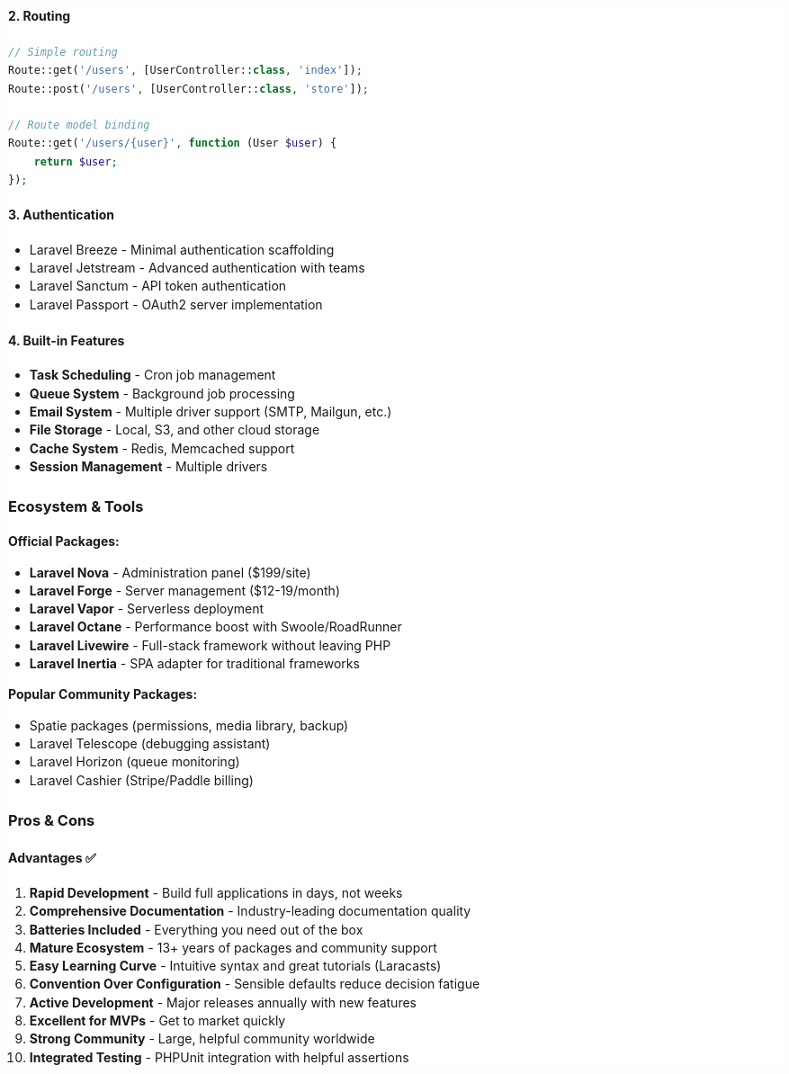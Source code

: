 #### 2. Routing
```php
// Simple routing
Route::get('/users', [UserController::class, 'index']);
Route::post('/users', [UserController::class, 'store']);

// Route model binding
Route::get('/users/{user}', function (User $user) {
    return $user;
});
```

#### 3. Authentication
- Laravel Breeze - Minimal authentication scaffolding
- Laravel Jetstream - Advanced authentication with teams
- Laravel Sanctum - API token authentication
- Laravel Passport - OAuth2 server implementation

#### 4. Built-in Features
- **Task Scheduling** - Cron job management
- **Queue System** - Background job processing
- **Email System** - Multiple driver support (SMTP, Mailgun, etc.)
- **File Storage** - Local, S3, and other cloud storage
- **Cache System** - Redis, Memcached support
- **Session Management** - Multiple drivers

### Ecosystem & Tools

**Official Packages:**
- **Laravel Nova** - Administration panel ($199/site)
- **Laravel Forge** - Server management ($12-19/month)
- **Laravel Vapor** - Serverless deployment
- **Laravel Octane** - Performance boost with Swoole/RoadRunner
- **Laravel Livewire** - Full-stack framework without leaving PHP
- **Laravel Inertia** - SPA adapter for traditional frameworks

**Popular Community Packages:**
- Spatie packages (permissions, media library, backup)
- Laravel Telescope (debugging assistant)
- Laravel Horizon (queue monitoring)
- Laravel Cashier (Stripe/Paddle billing)

### Pros & Cons

#### Advantages ✅
1. **Rapid Development** - Build full applications in days, not weeks
2. **Comprehensive Documentation** - Industry-leading documentation quality
3. **Batteries Included** - Everything you need out of the box
4. **Mature Ecosystem** - 13+ years of packages and community support
5. **Easy Learning Curve** - Intuitive syntax and great tutorials (Laracasts)
6. **Convention Over Configuration** - Sensible defaults reduce decision fatigue
7. **Active Development** - Major releases annually with new features
8. **Excellent for MVPs** - Get to market quickly
9. **Strong Community** - Large, helpful community worldwide
10. **Integrated Testing** - PHPUnit integration with helpful assertions
